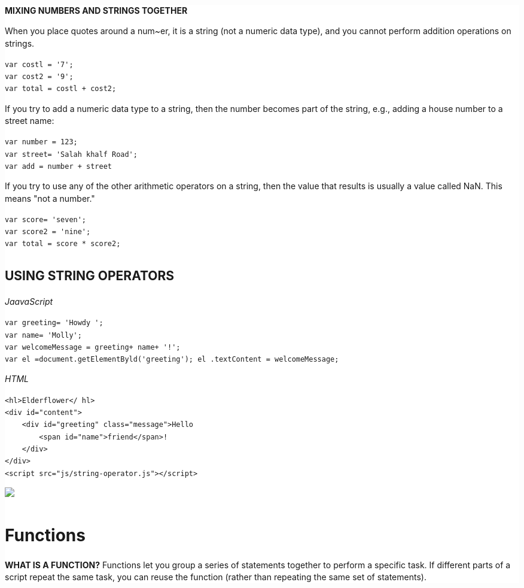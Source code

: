 __MIXING NUMBERS AND STRINGS TOGETHER__

When you place quotes around a num~er, it is a string (not a numeric data type), and you cannot perform addition operations on strings.
```
var costl = '7';
var cost2 = '9';
var total = costl + cost2;
```

If you try to add a numeric data type to a string, then the number becomes part of the string, e.g., adding a house number to a street name:
```
var number = 123;
var street= 'Salah khalf Road'; 
var add = number + street
```

If you try to use any of the other arithmetic operators on a string, then the value that results is usually a value called NaN. This means "not a number."
```
var score= 'seven';
var score2 = 'nine';
var total = score * score2;
```

## USING STRING OPERATORS

_JaavaScript_
```
var greeting= 'Howdy ';
var name= 'Molly';
var welcomeMessage = greeting+ name+ '!';
var el =document.getElementByld('greeting'); el .textContent = welcomeMessage;
```

_HTML_
```
<hl>Elderflower</ hl> 
<div id="content">
    <div id="greeting" class="message">Hello 
        <span id="name">friend</span>!
    </div>
</div>
<script src="js/string-operator.js"></script>
```

![](https://chrissainty.com/content/images/size/w2000/2019/02/blazor-bites-javascript-interop.jpg)
# Functions

__WHAT IS A FUNCTION?__
Functions let you group a series of statements together to perform a specific task. If different parts of a script repeat the same task, you can reuse the function (rather than repeating the same set of statements).

